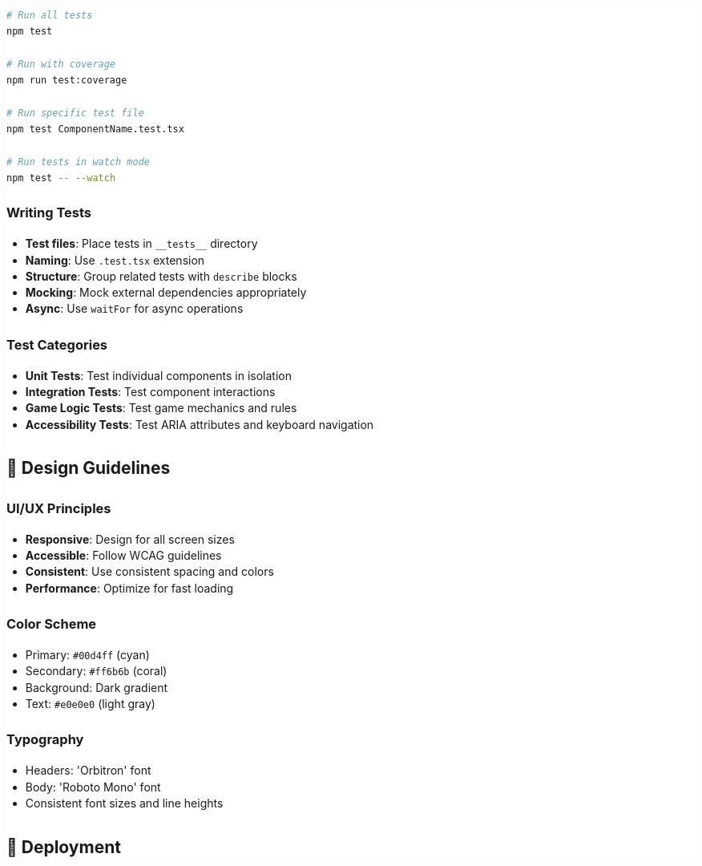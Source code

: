 ```bash
# Run all tests
npm test

# Run with coverage
npm run test:coverage

# Run specific test file
npm test ComponentName.test.tsx

# Run tests in watch mode
npm test -- --watch
```

### Writing Tests

- **Test files**: Place tests in `__tests__` directory
- **Naming**: Use `.test.tsx` extension
- **Structure**: Group related tests with `describe` blocks
- **Mocking**: Mock external dependencies appropriately
- **Async**: Use `waitFor` for async operations

### Test Categories

- **Unit Tests**: Test individual components in isolation
- **Integration Tests**: Test component interactions
- **Game Logic Tests**: Test game mechanics and rules
- **Accessibility Tests**: Test ARIA attributes and keyboard navigation

## 🎨 Design Guidelines

### UI/UX Principles

- **Responsive**: Design for all screen sizes
- **Accessible**: Follow WCAG guidelines
- **Consistent**: Use consistent spacing and colors
- **Performance**: Optimize for fast loading

### Color Scheme

- Primary: `#00d4ff` (cyan)
- Secondary: `#ff6b6b` (coral)
- Background: Dark gradient
- Text: `#e0e0e0` (light gray)

### Typography

- Headers: 'Orbitron' font
- Body: 'Roboto Mono' font
- Consistent font sizes and line heights

## 🚀 Deployment
